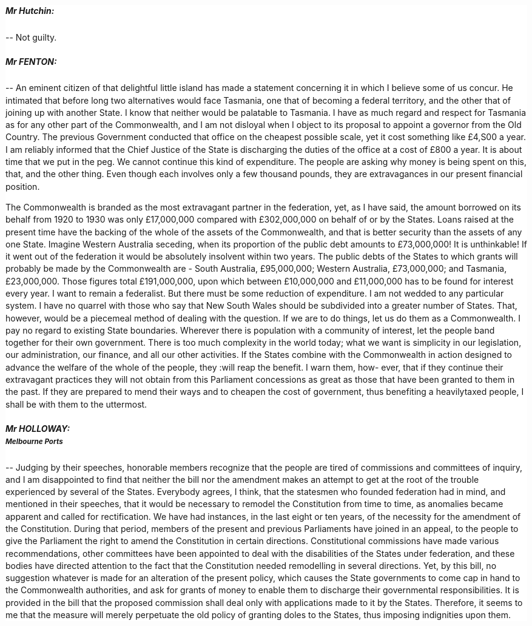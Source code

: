 ##### Mr Hutchin:

-- Not guilty. 

##### Mr FENTON:

-- An eminent citizen of that delightful little island has made a statement concerning it in which I believe some of us concur. He intimated that before long two alternatives would face Tasmania, one that of becoming a federal territory, and the other that of joining up with another State. I know that neither would be palatable to Tasmania. I have as much regard and respect for Tasmania as for any other part of the Commonwealth, and I am not disloyal when I object to its proposal to appoint a governor from the Old Country. The previous Government conducted that office on the cheapest  possible scale, yet it cost something like £4,S00 a year. I am reliably informed that the Chief Justice of the State is discharging the duties of the office at a cost of £800 a year. It is about time that we put in the peg. We cannot continue this kind of expenditure. The people are asking why money is being spent on this, that, and the other thing. Even though each involves only a few thousand pounds, they are extravagances in our present financial position. 

The Commonwealth is branded as the most extravagant partner in the federation, yet, as I have said, the amount borrowed on its behalf from 1920 to 1930 was only £17,000,000 compared with £302,000,000 on behalf of or by the States. Loans raised at the present time have the backing of the whole of the assets of the Commonwealth, and that is better security than the assets of any one State. Imagine Western Australia seceding, when its proportion of the public debt amounts to £73,000,000! It is unthinkable! If it went out of the federation it would be absolutely insolvent within two years. The public debts of the States to which grants will probably be made by the Commonwealth are - South Australia, £95,000,000; Western Australia, £73,000,000; and Tasmania, £23,000,000. Those figures total £191,000,000, upon which between £10,000,000 and £11,000,000 has to be found for interest every year. I want to remain a federalist. But there must be some reduction of expenditure. I am not wedded to any particular system. I have no quarrel with those who say that New South Wales should be subdivided into a greater number of States. That, however, would be a piecemeal method of dealing with the question. If we are to do things, let us do them as a Commonwealth. I pay no regard to existing State boundaries. Wherever there is population with a community of interest, let the people band together for their own government. There is too much complexity in the world today; what we want is simplicity in our legislation, our administration, our finance, and all our other activities. If the States combine with the Commonwealth in action designed to advance the welfare of the whole of the people, they :will reap the benefit. I warn them, how- ever, that if they continue their extravagant practices they will not obtain from this Parliament concessions as great as those that have been granted to them in the past. If they are prepared to mend their ways and to cheapen the cost of government, thus benefiting a heavilytaxed people, I shall be with them to the uttermost. 

##### Mr HOLLOWAY:<br><small class="text-muted">Melbourne Ports</small>

--  Judging by their speeches, honorable members recognize that the people are tired of commissions and committees of inquiry, and I am disappointed to find that neither the bill nor the amendment makes an attempt to get at the root of the trouble experienced by several of the States. Everybody agrees, I think, that the statesmen who founded federation had in mind, and mentioned in their speeches, that it would be necessary to remodel the Constitution from time to time, as anomalies became apparent and called for rectification. We have had instances, in the last eight or ten years, of the necessity for the amendment of the Constitution. During that period, members of the present and previous Parliaments have joined in an appeal, to the people to give the Parliament the right to amend the Constitution in certain directions. Constitutional commissions have made various recommendations, other committees have been appointed to deal with the disabilities of the States under federation, and these bodies have directed attention to the fact that the Constitution needed remodelling in several directions. Yet, by this bill, no suggestion whatever is made for an alteration of the present policy, which causes the State governments to come cap in hand to the Commonwealth authorities, and ask for grants of money to enable them to discharge their governmental responsibilities. It is provided in the bill that the proposed commission shall deal only with applications made to it by the States. Therefore, it seems to me that the measure will merely perpetuate the old policy of granting doles to the States, thus imposing indignities upon them. 
